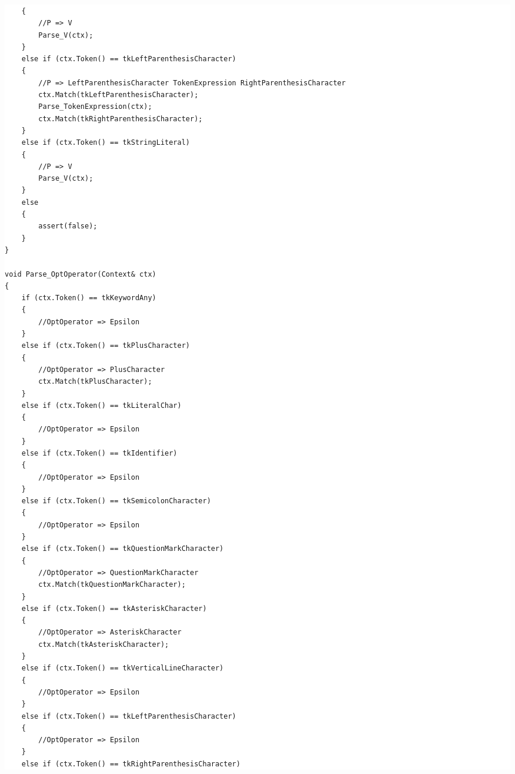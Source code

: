        {
            //P => V 
            Parse_V(ctx);
        }
        else if (ctx.Token() == tkLeftParenthesisCharacter)
        {
            //P => LeftParenthesisCharacter TokenExpression RightParenthesisCharacter 
            ctx.Match(tkLeftParenthesisCharacter);
            Parse_TokenExpression(ctx);
            ctx.Match(tkRightParenthesisCharacter);
        }
        else if (ctx.Token() == tkStringLiteral)
        {
            //P => V 
            Parse_V(ctx);
        }
        else
        {
            assert(false);
        }
    }

    void Parse_OptOperator(Context& ctx)
    {
        if (ctx.Token() == tkKeywordAny)
        {
            //OptOperator => Epsilon 
        }
        else if (ctx.Token() == tkPlusCharacter)
        {
            //OptOperator => PlusCharacter 
            ctx.Match(tkPlusCharacter);
        }
        else if (ctx.Token() == tkLiteralChar)
        {
            //OptOperator => Epsilon 
        }
        else if (ctx.Token() == tkIdentifier)
        {
            //OptOperator => Epsilon 
        }
        else if (ctx.Token() == tkSemicolonCharacter)
        {
            //OptOperator => Epsilon 
        }
        else if (ctx.Token() == tkQuestionMarkCharacter)
        {
            //OptOperator => QuestionMarkCharacter 
            ctx.Match(tkQuestionMarkCharacter);
        }
        else if (ctx.Token() == tkAsteriskCharacter)
        {
            //OptOperator => AsteriskCharacter 
            ctx.Match(tkAsteriskCharacter);
        }
        else if (ctx.Token() == tkVerticalLineCharacter)
        {
            //OptOperator => Epsilon 
        }
        else if (ctx.Token() == tkLeftParenthesisCharacter)
        {
            //OptOperator => Epsilon 
        }
        else if (ctx.Token() == tkRightParenthesisCharacter)
